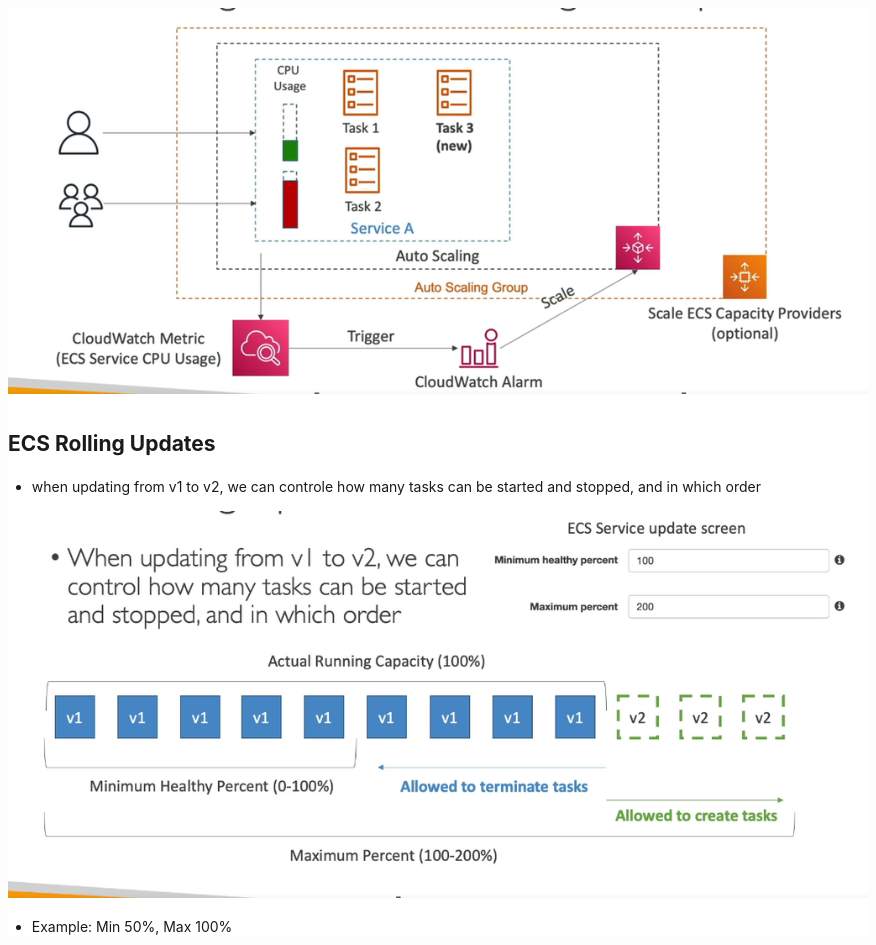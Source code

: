 ![ECS Scaling - Service CPU Usage Example](image-5.png)

## ECS Rolling Updates

- when updating from v1 to v2, we can controle how many tasks can be started and stopped, and in which order

![ECS Rolling Updates](image-6.png)

- Example: Min 50%, Max 100%
